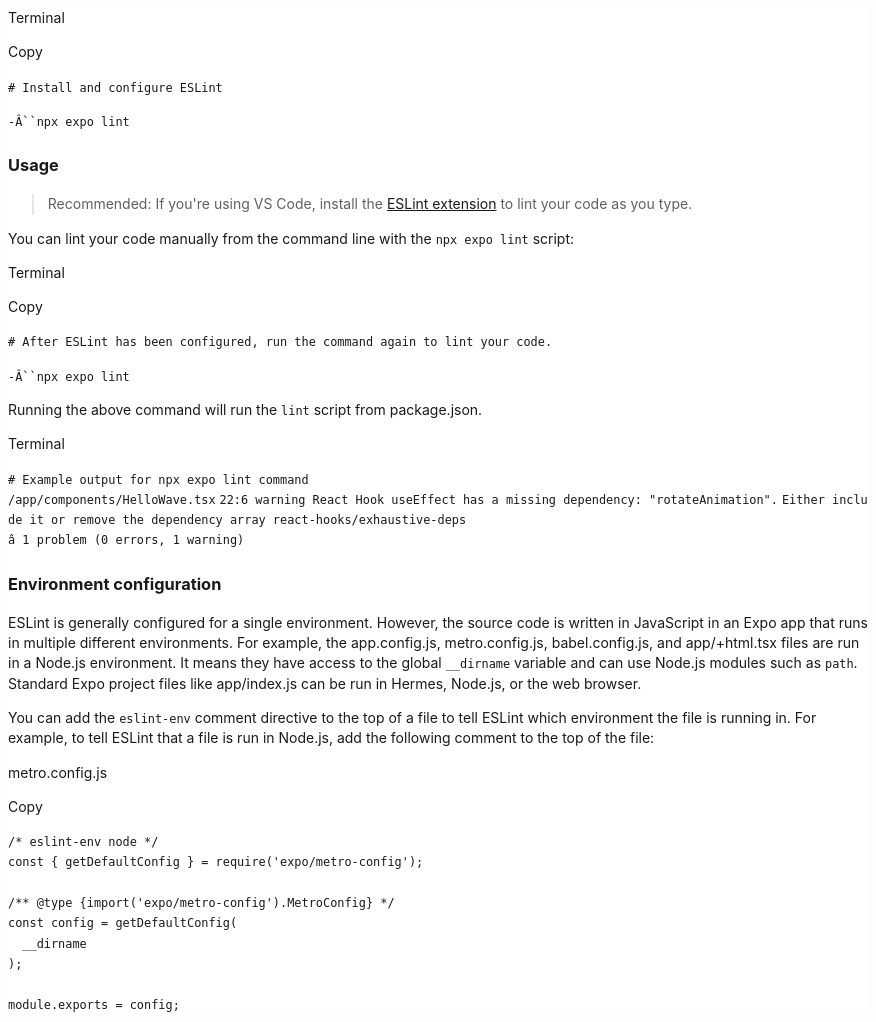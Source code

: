 Terminal

Copy

`# Install and configure ESLint`

`-Â``npx expo lint`

### Usage

> Recommended: If you're using VS Code, install the [ESLint extension](https://marketplace.visualstudio.com/items?itemName=dbaeumer.vscode-eslint) to lint your code as you type.

You can lint your code manually from the command line with the `npx expo lint` script:

Terminal

Copy

`# After ESLint has been configured, run the command again to lint your code.`

`-Â``npx expo lint`

Running the above command will run the `lint` script from package.json.

Terminal

`# Example output for npx expo lint command`  
`/app/components/HelloWave.tsx` `22:6 warning React Hook useEffect has a missing dependency: "rotateAnimation".` `Either include it or remove the dependency array react-hooks/exhaustive-deps`  
`â 1 problem (0 errors, 1 warning)`

### Environment configuration

ESLint is generally configured for a single environment. However, the source code is written in JavaScript in an Expo app that runs in multiple different environments. For example, the app.config.js, metro.config.js, babel.config.js, and app/+html.tsx files are run in a Node.js environment. It means they have access to the global `__dirname` variable and can use Node.js modules such as `path`. Standard Expo project files like app/index.js can be run in Hermes, Node.js, or the web browser.

You can add the `eslint-env` comment directive to the top of a file to tell ESLint which environment the file is running in. For example, to tell ESLint that a file is run in Node.js, add the following comment to the top of the file:

metro.config.js

Copy

```
/* eslint-env node */
const { getDefaultConfig } = require('expo/metro-config');

/** @type {import('expo/metro-config').MetroConfig} */
const config = getDefaultConfig(
  __dirname
);

module.exports = config;

```
